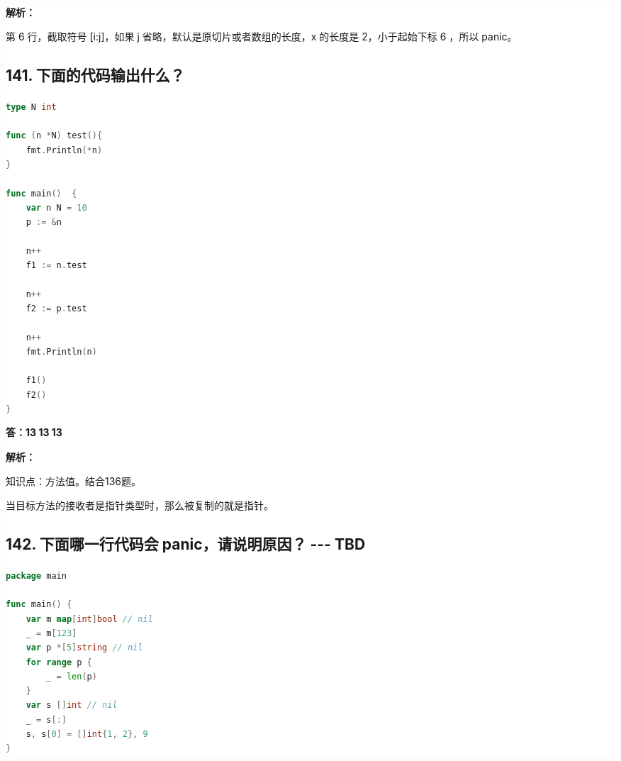 **解析：**

第 6 行，截取符号 [i:j]，如果 j 省略，默认是原切片或者数组的长度，x 的长度是 2，小于起始下标 6 ，所以 panic。

## 141. 下面的代码输出什么？

```go
type N int

func (n *N) test(){
    fmt.Println(*n)
}

func main()  {
    var n N = 10
    p := &n

    n++
    f1 := n.test

    n++
    f2 := p.test

    n++
    fmt.Println(n)

    f1()
    f2()
}
```

**答：13 13 13**

**解析：**

知识点：方法值。结合136题。

当目标方法的接收者是指针类型时，那么被复制的就是指针。

## 142. 下面哪一行代码会 panic，请说明原因？ --- TBD

```go
package main

func main() {
    var m map[int]bool // nil
    _ = m[123]
    var p *[5]string // nil
    for range p {
        _ = len(p)
    }
    var s []int // nil
    _ = s[:]
    s, s[0] = []int{1, 2}, 9
}
```
